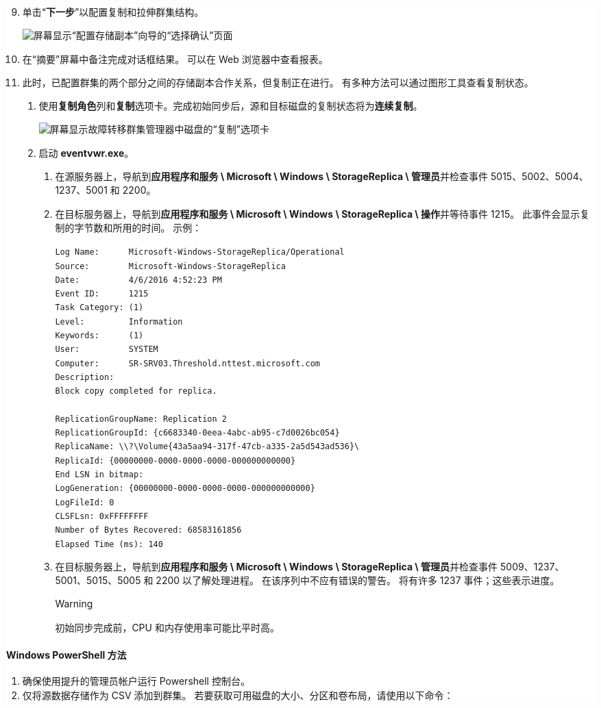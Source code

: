 9.  单击“**下一步**”以配置复制和拉伸群集结构。  

    ![屏幕显示“配置存储副本”向导的“选择确认”页面](./media/Stretch-Cluster-Replication-Using-Shared-Storage/Storage_SR_ConfigureSR2.png)  

10. 在“摘要”屏幕中备注完成对话框结果。 可以在 Web 浏览器中查看报表。  

11. 此时，已配置群集的两个部分之间的存储副本合作关系，但复制正在进行。 有多种方法可以通过图形工具查看复制状态。  

    1.  使用**复制角色**列和**复制**选项卡。完成初始同步后，源和目标磁盘的复制状态将为**连续复制**。   

        ![屏幕显示故障转移群集管理器中磁盘的“复制”选项卡](./media/Stretch-Cluster-Replication-Using-Shared-Storage/Storage_SR_ReplicationDetails2.png)  

    2.  启动 **eventvwr.exe**。  

        1.  在源服务器上，导航到**应用程序和服务 \ Microsoft \ Windows \ StorageReplica \ 管理员**并检查事件 5015、5002、5004、1237、5001 和 2200。  

        2.  在目标服务器上，导航到**应用程序和服务 \ Microsoft \ Windows \ StorageReplica \ 操作**并等待事件 1215。 此事件会显示复制的字节数和所用的时间。 示例：  

            ```  
            Log Name:      Microsoft-Windows-StorageReplica/Operational  
            Source:        Microsoft-Windows-StorageReplica  
            Date:          4/6/2016 4:52:23 PM  
            Event ID:      1215  
            Task Category: (1)  
            Level:         Information  
            Keywords:      (1)  
            User:          SYSTEM  
            Computer:      SR-SRV03.Threshold.nttest.microsoft.com  
            Description:  
            Block copy completed for replica.  

            ReplicationGroupName: Replication 2  
            ReplicationGroupId: {c6683340-0eea-4abc-ab95-c7d0026bc054}  
            ReplicaName: \\?\Volume{43a5aa94-317f-47cb-a335-2a5d543ad536}\  
            ReplicaId: {00000000-0000-0000-0000-000000000000}  
            End LSN in bitmap:   
            LogGeneration: {00000000-0000-0000-0000-000000000000}  
            LogFileId: 0  
            CLSFLsn: 0xFFFFFFFF  
            Number of Bytes Recovered: 68583161856  
            Elapsed Time (ms): 140  
            ```  

        3.  在目标服务器上，导航到**应用程序和服务 \ Microsoft \ Windows \ StorageReplica \ 管理员**并检查事件 5009、1237、5001、5015、5005 和 2200 以了解处理进程。 在该序列中不应有错误的警告。 将有许多 1237 事件；这些表示进度。  

            > [!WARNING]
            > 初始同步完成前，CPU 和内存使用率可能比平时高。  

#### <a name="windows-powershell-method"></a>Windows PowerShell 方法  

1.  确保使用提升的管理员帐户运行 Powershell 控制台。  
2.  仅将源数据存储作为 CSV 添加到群集。 若要获取可用磁盘的大小、分区和卷布局，请使用以下命令：  
